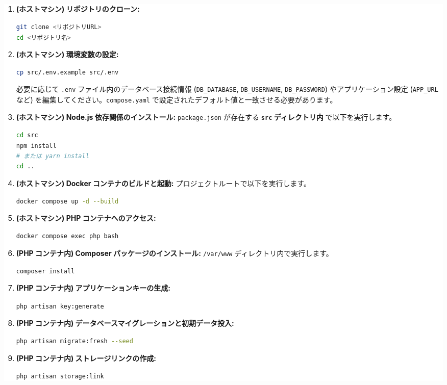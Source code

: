1.  **(ホストマシン) リポジトリのクローン:**
    ```bash
    git clone <リポジトリURL>
    cd <リポジトリ名>
    ```

2.  **(ホストマシン) 環境変数の設定:**
    ```bash
    cp src/.env.example src/.env
    ```
    必要に応じて `.env` ファイル内のデータベース接続情報 (`DB_DATABASE`, `DB_USERNAME`, `DB_PASSWORD`) やアプリケーション設定 (`APP_URL` など) を編集してください。`compose.yaml` で設定されたデフォルト値と一致させる必要があります。

3.  **(ホストマシン) Node.js 依存関係のインストール:**
    `package.json` が存在する **`src` ディレクトリ内** で以下を実行します。
    ```bash
    cd src
    npm install
    # または yarn install
    cd ..
    ```

4.  **(ホストマシン) Docker コンテナのビルドと起動:**
    プロジェクトルートで以下を実行します。
    ```bash
    docker compose up -d --build
    ```

5.  **(ホストマシン) PHP コンテナへのアクセス:**
    ```bash
    docker compose exec php bash
    ```

6.  **(PHP コンテナ内) Composer パッケージのインストール:**
    `/var/www` ディレクトリ内で実行します。
    ```bash
    composer install
    ```

7.  **(PHP コンテナ内) アプリケーションキーの生成:**
    ```bash
    php artisan key:generate
    ```

8.  **(PHP コンテナ内) データベースマイグレーションと初期データ投入:**
    ```bash
    php artisan migrate:fresh --seed
    ```

9.  **(PHP コンテナ内) ストレージリンクの作成:**
    ```bash
    php artisan storage:link
    ```
